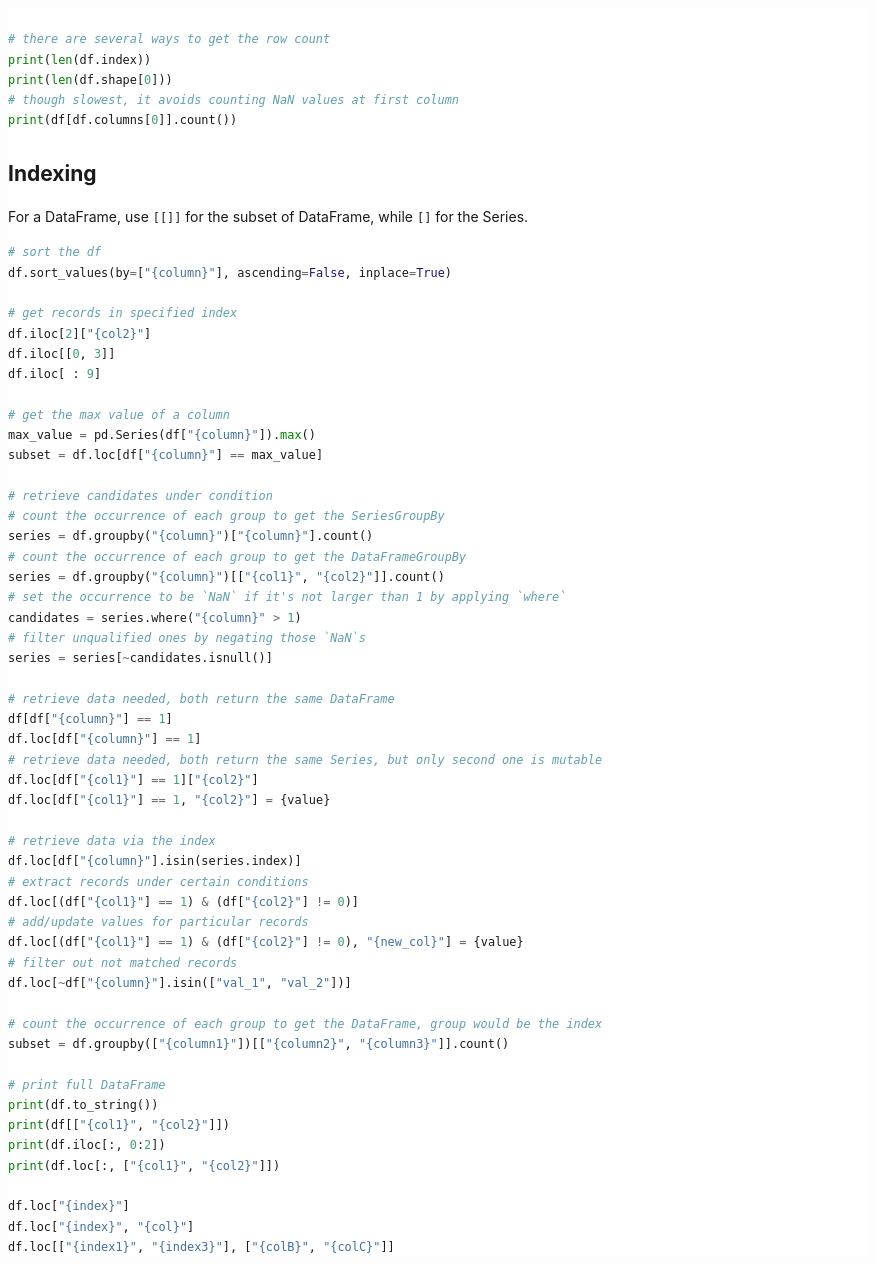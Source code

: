 ```py

# there are several ways to get the row count
print(len(df.index))
print(len(df.shape[0]))
# though slowest, it avoids counting NaN values at first column
print(df[df.columns[0]].count())
```


## Indexing
For a DataFrame, use `[[]]` for the subset of DataFrame, while `[]` for the Series.
```py
# sort the df
df.sort_values(by=["{column}"], ascending=False, inplace=True)

# get records in specified index
df.iloc[2]["{col2}"]
df.iloc[[0, 3]]
df.iloc[ : 9]

# get the max value of a column
max_value = pd.Series(df["{column}"]).max()
subset = df.loc[df["{column}"] == max_value]

# retrieve candidates under condition
# count the occurrence of each group to get the SeriesGroupBy
series = df.groupby("{column}")["{column}"].count()
# count the occurrence of each group to get the DataFrameGroupBy
series = df.groupby("{column}")[["{col1}", "{col2}"]].count()
# set the occurrence to be `NaN` if it's not larger than 1 by applying `where`
candidates = series.where("{column}" > 1)
# filter unqualified ones by negating those `NaN`s
series = series[~candidates.isnull()]

# retrieve data needed, both return the same DataFrame
df[df["{column}"] == 1]
df.loc[df["{column}"] == 1]
# retrieve data needed, both return the same Series, but only second one is mutable
df.loc[df["{col1}"] == 1]["{col2}"]
df.loc[df["{col1}"] == 1, "{col2}"] = {value}

# retrieve data via the index
df.loc[df["{column}"].isin(series.index)]
# extract records under certain conditions
df.loc[(df["{col1}"] == 1) & (df["{col2}"] != 0)]
# add/update values for particular records
df.loc[(df["{col1}"] == 1) & (df["{col2}"] != 0), "{new_col}"] = {value}
# filter out not matched records
df.loc[~df["{column}"].isin(["val_1", "val_2"])]

# count the occurrence of each group to get the DataFrame, group would be the index
subset = df.groupby(["{column1}"])[["{column2}", "{column3}"]].count()

# print full DataFrame
print(df.to_string())
print(df[["{col1}", "{col2}"]])
print(df.iloc[:, 0:2])
print(df.loc[:, ["{col1}", "{col2}"]])

df.loc["{index}"]
df.loc["{index}", "{col}"]
df.loc[["{index1}", "{index3}"], ["{colB}", "{colC}"]]

```